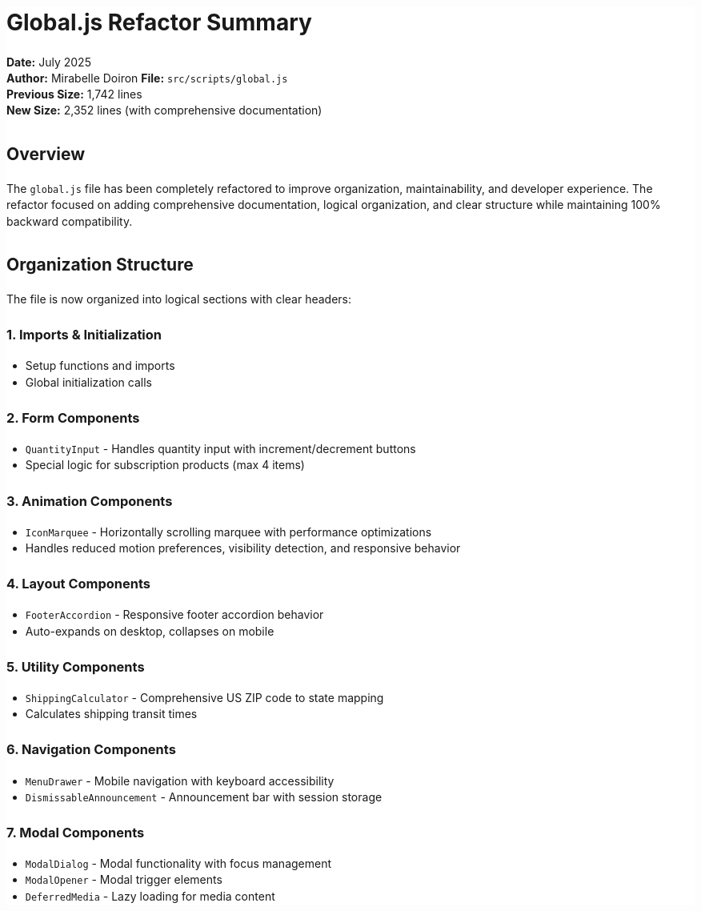 # Global.js Refactor Summary

**Date:** July 2025  
**Author:** Mirabelle Doiron
**File:** `src/scripts/global.js`  
**Previous Size:** 1,742 lines  
**New Size:** 2,352 lines (with comprehensive documentation)

## Overview

The `global.js` file has been completely refactored to improve organization, maintainability, and developer experience. The refactor focused on adding comprehensive documentation, logical organization, and clear structure while maintaining 100% backward compatibility.

## Organization Structure

The file is now organized into logical sections with clear headers:

### 1. **Imports & Initialization**

- Setup functions and imports
- Global initialization calls

### 2. **Form Components**

- `QuantityInput` - Handles quantity input with increment/decrement buttons
- Special logic for subscription products (max 4 items)

### 3. **Animation Components**

- `IconMarquee` - Horizontally scrolling marquee with performance optimizations
- Handles reduced motion preferences, visibility detection, and responsive behavior

### 4. **Layout Components**

- `FooterAccordion` - Responsive footer accordion behavior
- Auto-expands on desktop, collapses on mobile

### 5. **Utility Components**

- `ShippingCalculator` - Comprehensive US ZIP code to state mapping
- Calculates shipping transit times

### 6. **Navigation Components**

- `MenuDrawer` - Mobile navigation with keyboard accessibility
- `DismissableAnnouncement` - Announcement bar with session storage

### 7. **Modal Components**

- `ModalDialog` - Modal functionality with focus management
- `ModalOpener` - Modal trigger elements
- `DeferredMedia` - Lazy loading for media content
